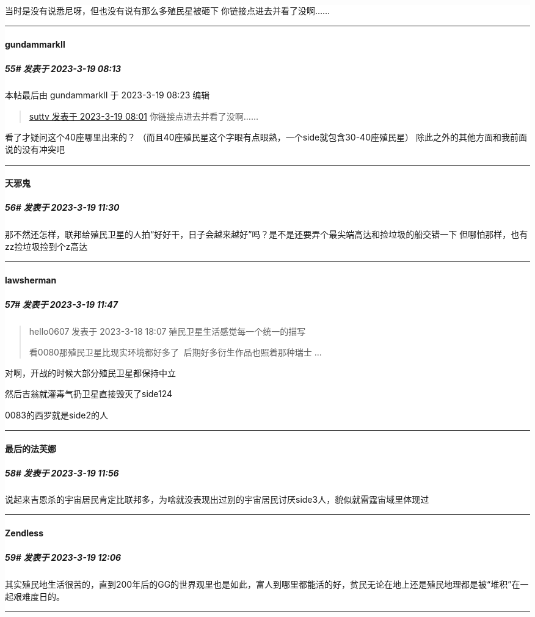 当时是没有说悉尼呀，但也没有说有那么多殖民星被砸下</blockquote>
你链接点进去并看了没啊……

*****

####  gundammarkⅡ  
##### 55#       发表于 2023-3-19 08:13

 本帖最后由 gundammarkⅡ 于 2023-3-19 08:23 编辑 
<blockquote><a href="httphttps://bbs.saraba1st.com/2b/forum.php?mod=redirect&amp;goto=findpost&amp;pid=60140114&amp;ptid=2124650" target="_blank">suttv 发表于 2023-3-19 08:01</a>
你链接点进去并看了没啊……</blockquote>
看了才疑问这个40座哪里出来的？
（而且40座殖民星这个字眼有点眼熟，一个side就包含30-40座殖民星）
除此之外的其他方面和我前面说的没有冲突吧

*****

####  天邪鬼  
##### 56#       发表于 2023-3-19 11:30

那不然还怎样，联邦给殖民卫星的人拍“好好干，日子会越来越好”吗？是不是还要弄个最尖端高达和捡垃圾的船交错一下
但哪怕那样，也有zz捡垃圾捡到个z高达

*****

####  lawsherman  
##### 57#       发表于 2023-3-19 11:47

<blockquote>hello0607 发表于 2023-3-18 18:07
殖民卫星生活感觉每一个统一的描写

看0080那殖民卫星比现实环境都好多了  后期好多衍生作品也照着那种瑞士 ...</blockquote>
对啊，开战的时候大部分殖民卫星都保持中立

然后吉翁就灌毒气扔卫星直接毁灭了side124

0083的西罗就是side2的人

*****

####  最后的法芙娜  
##### 58#       发表于 2023-3-19 11:56

说起来吉恩杀的宇宙居民肯定比联邦多，为啥就没表现出过别的宇宙居民讨厌side3人，貌似就雷霆宙域里体现过

*****

####  Zendless  
##### 59#       发表于 2023-3-19 12:06

其实殖民地生活很苦的，直到200年后的GG的世界观里也是如此，富人到哪里都能活的好，贫民无论在地上还是殖民地理都是被“堆积”在一起艰难度日的。

*****
